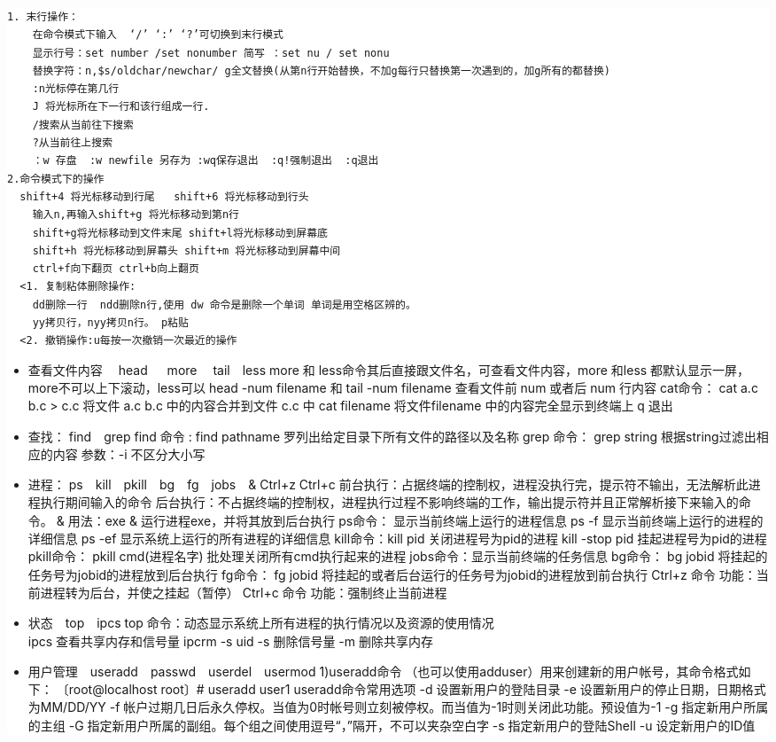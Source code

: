 	1. 末行操作：
		在命令模式下输入  ‘/’ ‘:’ ‘?’可切换到末行模式
		显示行号：set number /set nonumber 简写 ：set nu / set nonu
		替换字符：n,$s/oldchar/newchar/ g全文替换(从第n行开始替换，不加g每行只替换第一次遇到的，加g所有的都替换)
		:n光标停在第几行
		J 将光标所在下一行和该行组成一行.
		/搜索从当前往下搜索
		?从当前往上搜索
		：w 存盘  :w newfile 另存为 :wq保存退出  :q!强制退出  :q退出
	2.命令模式下的操作
	  shift+4 将光标移动到行尾   shift+6 将光标移动到行头  
		输入n,再输入shift+g 将光标移动到第n行
		shift+g将光标移动到文件末尾 shift+l将光标移动到屏幕底 
		shift+h 将光标移动到屏幕头 shift+m 将光标移动到屏幕中间
		ctrl+f向下翻页 ctrl+b向上翻页 
	  <1. 复制粘体删除操作:
		dd删除一行  ndd删除n行,使用 dw 命令是删除一个单词 单词是用空格区辨的。  
		yy拷贝行，nyy拷贝n行。 p粘贴 
	  <2. 撤销操作:u每按一次撤销一次最近的操作	
- 查看文件内容  　head 　 more 　tail　less 
  	  more 和 less命令其后直接跟文件名，可查看文件内容，more 和less 都默认显示一屏，more不可以上下滚动，less可以
		head -num filename 和 tail -num filename 查看文件前 num 或者后 num 行内容
		cat命令： cat  a.c  b.c  >  c.c  将文件 a.c b.c 中的内容合并到文件 c.c 中
          cat  filename  将文件filename 中的内容完全显示到终端上 
		q 退出

- 查找： find　grep
        find 命令 :  find pathname  罗列出给定目录下所有文件的路径以及名称
        grep 命令： grep string   根据string过滤出相应的内容  参数：-i 不区分大小写

- 进程： ps　kill　pkill　bg　fg　jobs　& Ctrl+z Ctrl+c
      前台执行：占据终端的控制权，进程没执行完，提示符不输出，无法解析此进程执行期间输入的命令
      后台执行：不占据终端的控制权，进程执行过程不影响终端的工作，输出提示符并且正常解析接下来输入的命令。
        & 用法：exe &  运行进程exe，并将其放到后台执行
      ps命令： 显示当前终端上运行的进程信息
               ps -f  显示当前终端上运行的进程的详细信息
               ps -ef  显示系统上运行的所有进程的详细信息
      kill命令：kill  pid  关闭进程号为pid的进程
                 kill  -stop pid  挂起进程号为pid的进程 
      pkill命令： pkill  cmd(进程名字)  批处理关闭所有cmd执行起来的进程
      jobs命令：显示当前终端的任务信息
      bg命令：  bg  jobid   将挂起的任务号为jobid的进程放到后台执行
      fg命令：  fg  jobid   将挂起的或者后台运行的任务号为jobid的进程放到前台执行
	  Ctrl+z 命令 功能：当前进程转为后台，并使之挂起（暂停）
	  Ctrl+c 命令 功能：强制终止当前进程

- 状态　top　ipcs 
		top 命令：动态显示系统上所有进程的执行情况以及资源的使用情况     
		ipcs  查看共享内存和信号量    ipcrm -s uid   -s 删除信号量   -m 删除共享内存

- 用户管理　useradd　passwd　userdel　usermod
		1)useradd命令
		（也可以使用adduser）用来创建新的用户帐号，其命令格式如下：
		〔root@localhost root〕# useradd user1
		 useradd命令常用选项
			-d 设置新用户的登陆目录
			-e 设置新用户的停止日期，日期格式为MM/DD/YY
			-f 帐户过期几日后永久停权。当值为0时帐号则立刻被停权。而当值为-1时则关闭此功能。预设值为-1
			-g 指定新用户所属的主组
			-G 指定新用户所属的副组。每个组之间使用逗号“，”隔开，不可以夹杂空白字
			-s 指定新用户的登陆Shell
			-u 设定新用户的ID值
		